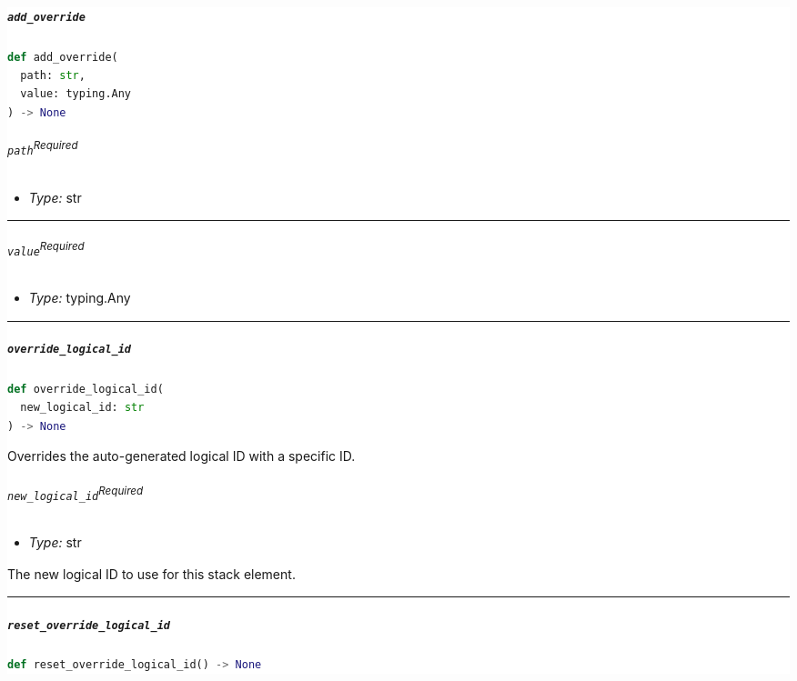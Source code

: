 ##### `add_override` <a name="add_override" id="rhizo-co-terraform-provider-lacework.alertChannelJiraCloud.AlertChannelJiraCloud.addOverride"></a>

```python
def add_override(
  path: str,
  value: typing.Any
) -> None
```

###### `path`<sup>Required</sup> <a name="path" id="rhizo-co-terraform-provider-lacework.alertChannelJiraCloud.AlertChannelJiraCloud.addOverride.parameter.path"></a>

- *Type:* str

---

###### `value`<sup>Required</sup> <a name="value" id="rhizo-co-terraform-provider-lacework.alertChannelJiraCloud.AlertChannelJiraCloud.addOverride.parameter.value"></a>

- *Type:* typing.Any

---

##### `override_logical_id` <a name="override_logical_id" id="rhizo-co-terraform-provider-lacework.alertChannelJiraCloud.AlertChannelJiraCloud.overrideLogicalId"></a>

```python
def override_logical_id(
  new_logical_id: str
) -> None
```

Overrides the auto-generated logical ID with a specific ID.

###### `new_logical_id`<sup>Required</sup> <a name="new_logical_id" id="rhizo-co-terraform-provider-lacework.alertChannelJiraCloud.AlertChannelJiraCloud.overrideLogicalId.parameter.newLogicalId"></a>

- *Type:* str

The new logical ID to use for this stack element.

---

##### `reset_override_logical_id` <a name="reset_override_logical_id" id="rhizo-co-terraform-provider-lacework.alertChannelJiraCloud.AlertChannelJiraCloud.resetOverrideLogicalId"></a>

```python
def reset_override_logical_id() -> None
```
